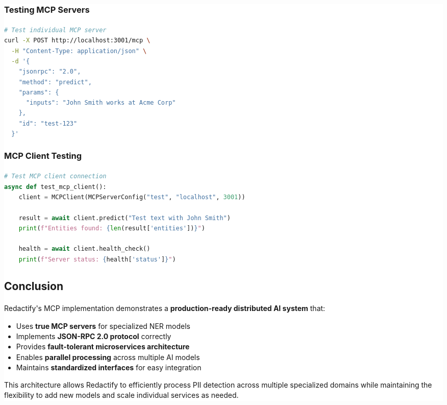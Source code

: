 ### Testing MCP Servers

```bash
# Test individual MCP server
curl -X POST http://localhost:3001/mcp \
  -H "Content-Type: application/json" \
  -d '{
    "jsonrpc": "2.0",
    "method": "predict",
    "params": {
      "inputs": "John Smith works at Acme Corp"
    },
    "id": "test-123"
  }'
```

### MCP Client Testing

```python
# Test MCP client connection
async def test_mcp_client():
    client = MCPClient(MCPServerConfig("test", "localhost", 3001))
    
    result = await client.predict("Test text with John Smith")
    print(f"Entities found: {len(result['entities'])}")
    
    health = await client.health_check()
    print(f"Server status: {health['status']}")
```

## Conclusion

Redactify's MCP implementation demonstrates a **production-ready distributed AI system** that:

- Uses **true MCP servers** for specialized NER models
- Implements **JSON-RPC 2.0 protocol** correctly
- Provides **fault-tolerant microservices architecture**
- Enables **parallel processing** across multiple AI models
- Maintains **standardized interfaces** for easy integration

This architecture allows Redactify to efficiently process PII detection across multiple specialized domains while maintaining the flexibility to add new models and scale individual services as needed.